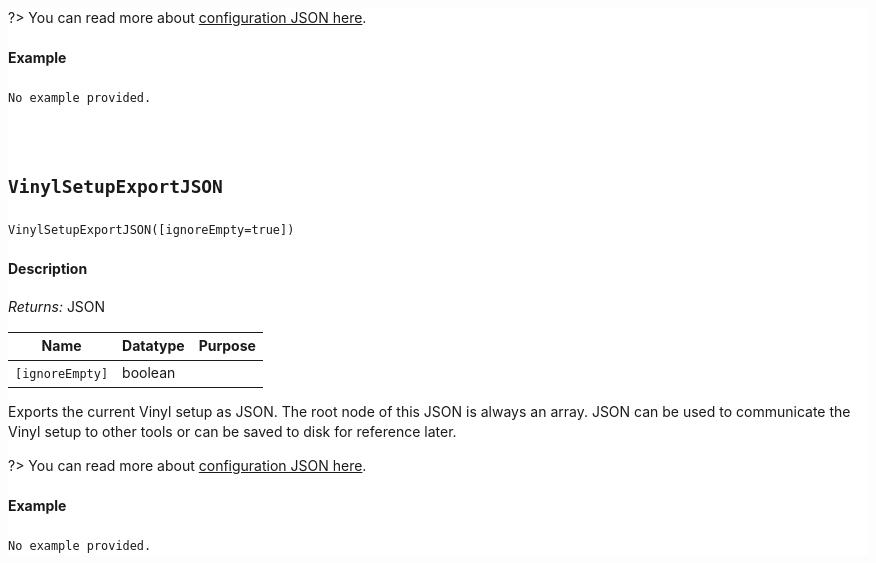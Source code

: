 ?> You can read more about [configuration JSON here](https://www.jujuadams.com/Vinyl/#/6.0/Config-JSON).

#### **Example**

```gml
No example provided.
```



&nbsp;

## `VinylSetupExportJSON`

`VinylSetupExportJSON([ignoreEmpty=true])`



#### **Description**

*Returns:* JSON

|Name           |Datatype|Purpose                  |
|---------------|--------|-------------------------|
|`[ignoreEmpty]`|boolean |                         |

Exports the current Vinyl setup as JSON. The root node of this JSON is always an array. JSON can be used to communicate the Vinyl setup to other tools or can be saved to disk for reference later.

?> You can read more about [configuration JSON here](https://www.jujuadams.com/Vinyl/#/6.0/Config-JSON).

#### **Example**

```gml
No example provided.
```

